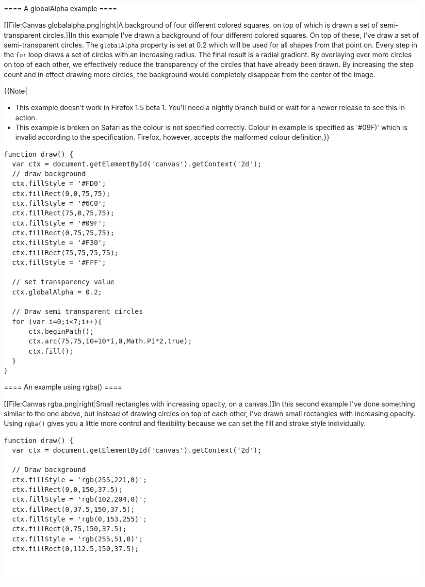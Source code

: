 ==== A globalAlpha example ====
 
[[File:Canvas globalalpha.png|right|A background of four different colored squares, on top of which is drawn a set of semi-transparent circles.]]In this example I've drawn a background of four different colored squares. On top of these, I've draw a set of semi-transparent circles. The <code>globalAlpha</code> property is set at 0.2 which will be used for all shapes from that point on. Every step in the <code>for</code> loop draws a set of circles with an increasing radius. The final result is a radial gradient. By overlaying ever more circles on top of each other, we effectively reduce the transparency of the circles that have already been drawn. By increasing the step count and in effect drawing more circles, the background would completely disappear from the center of the image.

{{Note|
* This example doesn't work in Firefox 1.5 beta 1. You'll need a nightly branch build or wait for a newer release to see this in action.
* This example is broken on Safari as the colour is not specified correctly. Colour in example is specified as '#09F)' which is invalid according to the specification. Firefox, however, accepts the malformed colour definition.}}
  
<pre>function draw() {
  var ctx = document.getElementById('canvas').getContext('2d');
  // draw background
  ctx.fillStyle = '#FD0';
  ctx.fillRect(0,0,75,75);
  ctx.fillStyle = '#6C0';
  ctx.fillRect(75,0,75,75);
  ctx.fillStyle = '#09F';
  ctx.fillRect(0,75,75,75);
  ctx.fillStyle = '#F30';
  ctx.fillRect(75,75,75,75);
  ctx.fillStyle = '#FFF';

  // set transparency value
  ctx.globalAlpha = 0.2;

  // Draw semi transparent circles
  for (var i=0;i&lt;7;i++){
      ctx.beginPath();
      ctx.arc(75,75,10+10*i,0,Math.PI*2,true);
      ctx.fill();
  }
}
</pre>
 
==== An example using rgba() ====
 
[[File:Canvas rgba.png|right|Small rectangles with increasing opacity, on a canvas.]]In this second example I've done something similar to the one above, but instead of drawing circles on top of each other, I've drawn small rectangles with increasing opacity. Using <code>rgba()</code> gives you a little more control and flexibility because we can set the fill and stroke style individually.
 
<pre>function draw() {
  var ctx = document.getElementById('canvas').getContext('2d');

  // Draw background
  ctx.fillStyle = 'rgb(255,221,0)';
  ctx.fillRect(0,0,150,37.5);
  ctx.fillStyle = 'rgb(102,204,0)';
  ctx.fillRect(0,37.5,150,37.5);
  ctx.fillStyle = 'rgb(0,153,255)';
  ctx.fillRect(0,75,150,37.5);
  ctx.fillStyle = 'rgb(255,51,0)';
  ctx.fillRect(0,112.5,150,37.5);
